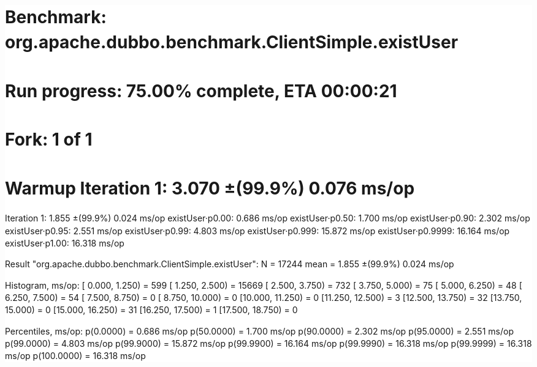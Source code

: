 # Benchmark: org.apache.dubbo.benchmark.ClientSimple.existUser

# Run progress: 75.00% complete, ETA 00:00:21
# Fork: 1 of 1
# Warmup Iteration   1: 3.070 ±(99.9%) 0.076 ms/op
Iteration   1: 1.855 ±(99.9%) 0.024 ms/op
                 existUser·p0.00:   0.686 ms/op
                 existUser·p0.50:   1.700 ms/op
                 existUser·p0.90:   2.302 ms/op
                 existUser·p0.95:   2.551 ms/op
                 existUser·p0.99:   4.803 ms/op
                 existUser·p0.999:  15.872 ms/op
                 existUser·p0.9999: 16.164 ms/op
                 existUser·p1.00:   16.318 ms/op



Result "org.apache.dubbo.benchmark.ClientSimple.existUser":
  N = 17244
  mean =      1.855 ±(99.9%) 0.024 ms/op

  Histogram, ms/op:
    [ 0.000,  1.250) = 599 
    [ 1.250,  2.500) = 15669 
    [ 2.500,  3.750) = 732 
    [ 3.750,  5.000) = 75 
    [ 5.000,  6.250) = 48 
    [ 6.250,  7.500) = 54 
    [ 7.500,  8.750) = 0 
    [ 8.750, 10.000) = 0 
    [10.000, 11.250) = 0 
    [11.250, 12.500) = 3 
    [12.500, 13.750) = 32 
    [13.750, 15.000) = 0 
    [15.000, 16.250) = 31 
    [16.250, 17.500) = 1 
    [17.500, 18.750) = 0 

  Percentiles, ms/op:
      p(0.0000) =      0.686 ms/op
     p(50.0000) =      1.700 ms/op
     p(90.0000) =      2.302 ms/op
     p(95.0000) =      2.551 ms/op
     p(99.0000) =      4.803 ms/op
     p(99.9000) =     15.872 ms/op
     p(99.9900) =     16.164 ms/op
     p(99.9990) =     16.318 ms/op
     p(99.9999) =     16.318 ms/op
    p(100.0000) =     16.318 ms/op
